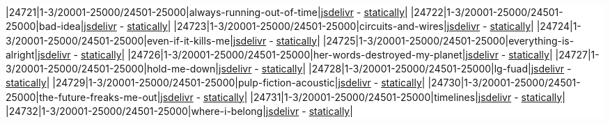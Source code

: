 |24721|1-3/20001-25000/24501-25000|always-running-out-of-time|[jsdelivr](https://cdn.jsdelivr.net/gh/dbchord/webp-c-600x600_1-3/20001-25000/24501-25000/always-running-out-of-time.webp) - [statically](https://cdn.statically.io/gh/dbchord/webp-c-600x600_1-3/img/20001-25000/24501-25000/always-running-out-of-time.webp)|
|24722|1-3/20001-25000/24501-25000|bad-idea|[jsdelivr](https://cdn.jsdelivr.net/gh/dbchord/webp-c-600x600_1-3/20001-25000/24501-25000/bad-idea.webp) - [statically](https://cdn.statically.io/gh/dbchord/webp-c-600x600_1-3/img/20001-25000/24501-25000/bad-idea.webp)|
|24723|1-3/20001-25000/24501-25000|circuits-and-wires|[jsdelivr](https://cdn.jsdelivr.net/gh/dbchord/webp-c-600x600_1-3/20001-25000/24501-25000/circuits-and-wires.webp) - [statically](https://cdn.statically.io/gh/dbchord/webp-c-600x600_1-3/img/20001-25000/24501-25000/circuits-and-wires.webp)|
|24724|1-3/20001-25000/24501-25000|even-if-it-kills-me|[jsdelivr](https://cdn.jsdelivr.net/gh/dbchord/webp-c-600x600_1-3/20001-25000/24501-25000/even-if-it-kills-me.webp) - [statically](https://cdn.statically.io/gh/dbchord/webp-c-600x600_1-3/img/20001-25000/24501-25000/even-if-it-kills-me.webp)|
|24725|1-3/20001-25000/24501-25000|everything-is-alright|[jsdelivr](https://cdn.jsdelivr.net/gh/dbchord/webp-c-600x600_1-3/20001-25000/24501-25000/everything-is-alright.webp) - [statically](https://cdn.statically.io/gh/dbchord/webp-c-600x600_1-3/img/20001-25000/24501-25000/everything-is-alright.webp)|
|24726|1-3/20001-25000/24501-25000|her-words-destroyed-my-planet|[jsdelivr](https://cdn.jsdelivr.net/gh/dbchord/webp-c-600x600_1-3/20001-25000/24501-25000/her-words-destroyed-my-planet.webp) - [statically](https://cdn.statically.io/gh/dbchord/webp-c-600x600_1-3/img/20001-25000/24501-25000/her-words-destroyed-my-planet.webp)|
|24727|1-3/20001-25000/24501-25000|hold-me-down|[jsdelivr](https://cdn.jsdelivr.net/gh/dbchord/webp-c-600x600_1-3/20001-25000/24501-25000/hold-me-down.webp) - [statically](https://cdn.statically.io/gh/dbchord/webp-c-600x600_1-3/img/20001-25000/24501-25000/hold-me-down.webp)|
|24728|1-3/20001-25000/24501-25000|lg-fuad|[jsdelivr](https://cdn.jsdelivr.net/gh/dbchord/webp-c-600x600_1-3/20001-25000/24501-25000/lg-fuad.webp) - [statically](https://cdn.statically.io/gh/dbchord/webp-c-600x600_1-3/img/20001-25000/24501-25000/lg-fuad.webp)|
|24729|1-3/20001-25000/24501-25000|pulp-fiction-acoustic|[jsdelivr](https://cdn.jsdelivr.net/gh/dbchord/webp-c-600x600_1-3/20001-25000/24501-25000/pulp-fiction-acoustic.webp) - [statically](https://cdn.statically.io/gh/dbchord/webp-c-600x600_1-3/img/20001-25000/24501-25000/pulp-fiction-acoustic.webp)|
|24730|1-3/20001-25000/24501-25000|the-future-freaks-me-out|[jsdelivr](https://cdn.jsdelivr.net/gh/dbchord/webp-c-600x600_1-3/20001-25000/24501-25000/the-future-freaks-me-out.webp) - [statically](https://cdn.statically.io/gh/dbchord/webp-c-600x600_1-3/img/20001-25000/24501-25000/the-future-freaks-me-out.webp)|
|24731|1-3/20001-25000/24501-25000|timelines|[jsdelivr](https://cdn.jsdelivr.net/gh/dbchord/webp-c-600x600_1-3/20001-25000/24501-25000/timelines.webp) - [statically](https://cdn.statically.io/gh/dbchord/webp-c-600x600_1-3/img/20001-25000/24501-25000/timelines.webp)|
|24732|1-3/20001-25000/24501-25000|where-i-belong|[jsdelivr](https://cdn.jsdelivr.net/gh/dbchord/webp-c-600x600_1-3/20001-25000/24501-25000/where-i-belong.webp) - [statically](https://cdn.statically.io/gh/dbchord/webp-c-600x600_1-3/img/20001-25000/24501-25000/where-i-belong.webp)|
